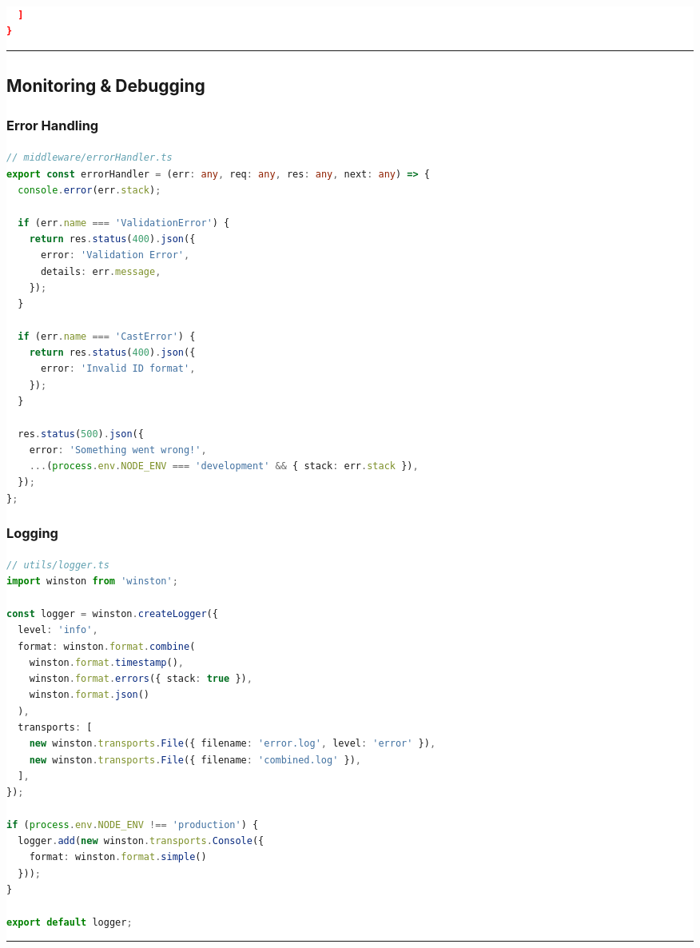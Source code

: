 ```json
  ]
}
```

---

## Monitoring & Debugging

### Error Handling

```typescript
// middleware/errorHandler.ts
export const errorHandler = (err: any, req: any, res: any, next: any) => {
  console.error(err.stack);

  if (err.name === 'ValidationError') {
    return res.status(400).json({
      error: 'Validation Error',
      details: err.message,
    });
  }

  if (err.name === 'CastError') {
    return res.status(400).json({
      error: 'Invalid ID format',
    });
  }

  res.status(500).json({
    error: 'Something went wrong!',
    ...(process.env.NODE_ENV === 'development' && { stack: err.stack }),
  });
};
```

### Logging

```typescript
// utils/logger.ts
import winston from 'winston';

const logger = winston.createLogger({
  level: 'info',
  format: winston.format.combine(
    winston.format.timestamp(),
    winston.format.errors({ stack: true }),
    winston.format.json()
  ),
  transports: [
    new winston.transports.File({ filename: 'error.log', level: 'error' }),
    new winston.transports.File({ filename: 'combined.log' }),
  ],
});

if (process.env.NODE_ENV !== 'production') {
  logger.add(new winston.transports.Console({
    format: winston.format.simple()
  }));
}

export default logger;
```

---